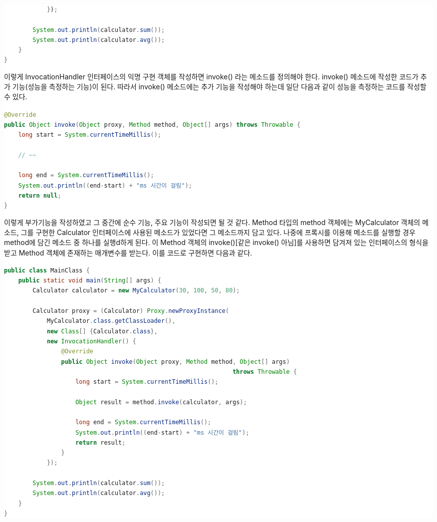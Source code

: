 ```java
            });
        
        System.out.println(calculator.sum());
        System.out.println(calculator.avg());
    }
}
```

이렇게 InvocationHandler 인터페이스의 익명 구현 객체를 작성하면 invoke() 라는 메소드를 정의해야 한다.
invoke() 메소드에 작성한 코드가 추가 기능(성능을 측정하는 기능)이 된다.
따라서 invoke() 메소드에는 추가 기능을 작성해야 하는데
일단 다음과 같이 성능을 측정하는 코드를 작성할 수 있다.

```java
@Override
public Object invoke(Object proxy, Method method, Object[] args) throws Throwable {
    long start = System.currentTimeMillis();
    
    // ~~
    
    long end = System.currentTimeMillis();
    System.out.println((end-start) + "ms 시간이 걸림");
    return null;
}
```

이렇게 부가기능을 작성하였고 그 중간에 순수 기능, 주요 기능이 작성되면 될 것 같다.
Method 타입의 method 객체에는 MyCalculator 객체의 메소드, 그를 구현한 Calculator 인터페이스에
사용된 메소드가 있었다면 그 메소드까지 담고 있다.
나중에 프록시를 이용해 메소드를 실행할 경우 method에 담긴 메소드 중 하나를 실행d하게 된다.
이 Method 객체의 invoke()[같은 invoke() 아님]를 사용하면 담겨져 있는 인터페이스의 형식을 받고
Method 객체에 존재하는 매개변수를 받는다.
이를 코드로 구현하면 다음과 같다.

```java
public class MainClass {
    public static void main(String[] args) {
        Calculator calculator = new MyCalculator(30, 100, 50, 80);
        
        Calculator proxy = (Calculator) Proxy.newProxyInstance(
        	MyCalculator.class.getClassLoader(),
            new Class[] {Calculator.class},
            new InvocationHandler() {
                @Override
                public Object invoke(Object proxy, Method method, Object[] args)
                												throws Throwable {
                    long start = System.currentTimeMillis();
                    
                    Object result = method.invoke(calculator, args);
                    
                    long end = System.currentTimeMillis();
                    System.out.println((end-start) + "ms 시간이 걸림");
                    return result;
                }
            });
        
        System.out.println(calculator.sum());
        System.out.println(calculator.avg());
    }
}
```
